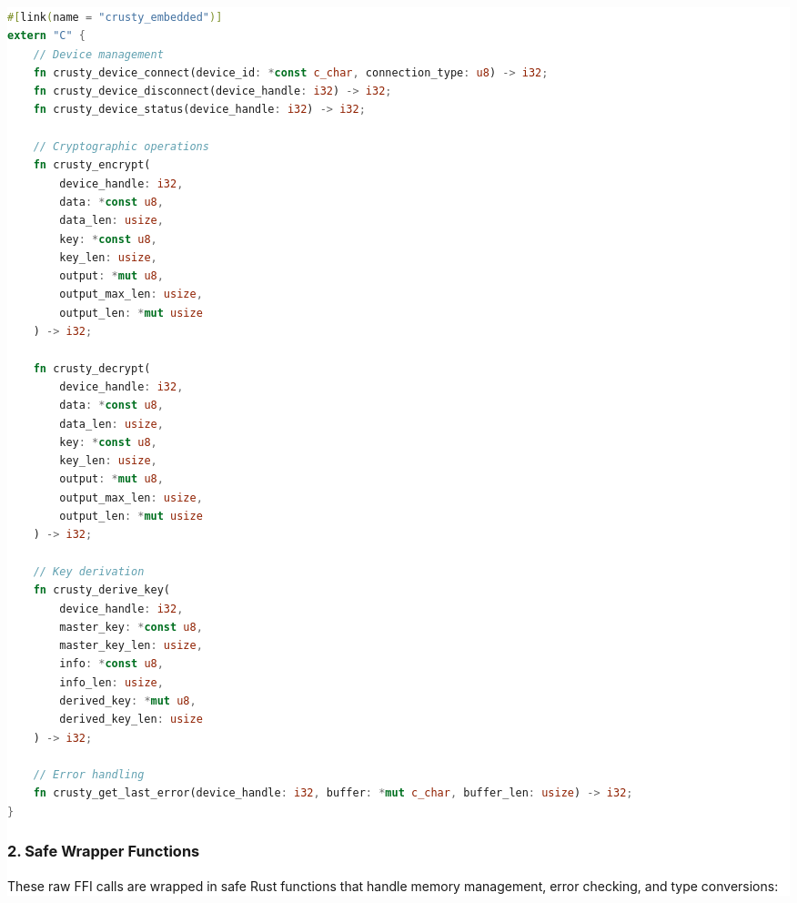 ```rust
#[link(name = "crusty_embedded")]
extern "C" {
    // Device management
    fn crusty_device_connect(device_id: *const c_char, connection_type: u8) -> i32;
    fn crusty_device_disconnect(device_handle: i32) -> i32;
    fn crusty_device_status(device_handle: i32) -> i32;
    
    // Cryptographic operations
    fn crusty_encrypt(
        device_handle: i32,
        data: *const u8,
        data_len: usize,
        key: *const u8,
        key_len: usize,
        output: *mut u8,
        output_max_len: usize,
        output_len: *mut usize
    ) -> i32;
    
    fn crusty_decrypt(
        device_handle: i32,
        data: *const u8,
        data_len: usize,
        key: *const u8,
        key_len: usize,
        output: *mut u8,
        output_max_len: usize,
        output_len: *mut usize
    ) -> i32;
    
    // Key derivation
    fn crusty_derive_key(
        device_handle: i32,
        master_key: *const u8,
        master_key_len: usize,
        info: *const u8,
        info_len: usize,
        derived_key: *mut u8,
        derived_key_len: usize
    ) -> i32;
    
    // Error handling
    fn crusty_get_last_error(device_handle: i32, buffer: *mut c_char, buffer_len: usize) -> i32;
}
```

### 2. Safe Wrapper Functions

These raw FFI calls are wrapped in safe Rust functions that handle memory management, error checking, and type conversions:
